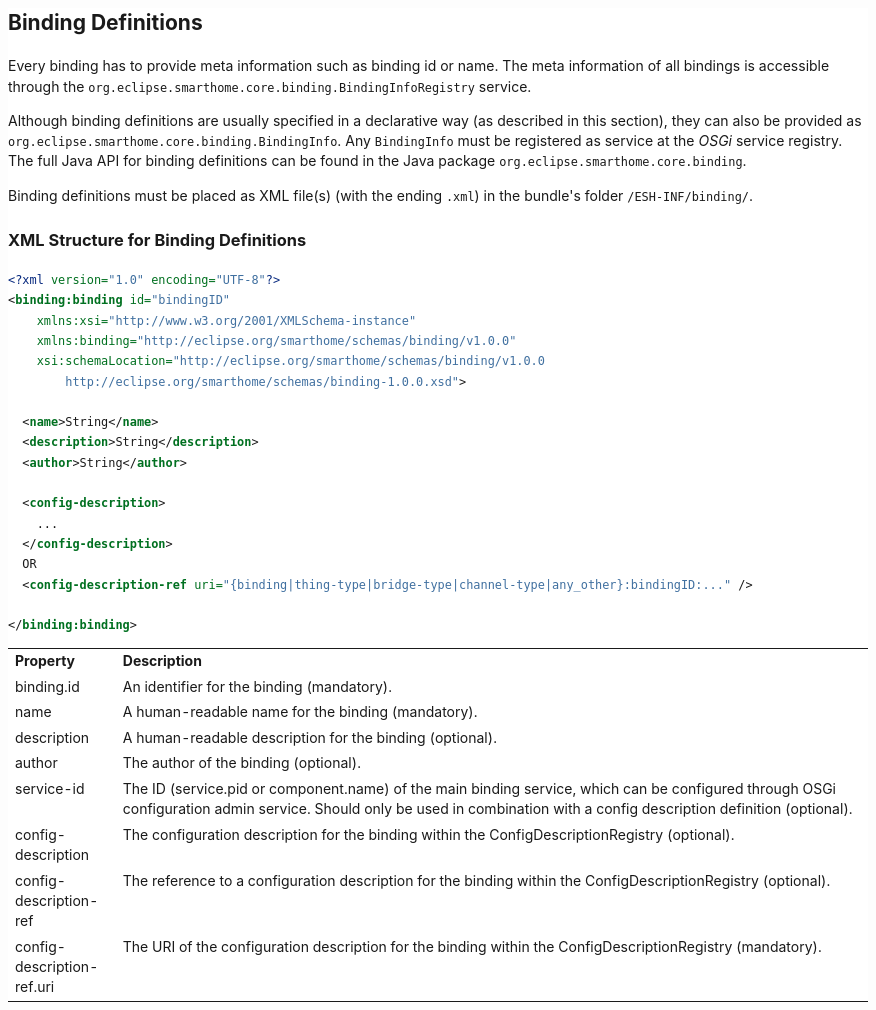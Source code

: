## Binding Definitions

Every binding has to provide meta information such as binding id or name. The meta information of all bindings is accessible through the `org.eclipse.smarthome.core.binding.BindingInfoRegistry` service.

Although binding definitions are usually specified in a declarative way (as described in this section), they can also be provided as `org.eclipse.smarthome.core.binding.BindingInfo`.
Any `BindingInfo` must be registered as service at the *OSGi* service registry. The full Java API for binding definitions can be found in the Java package `org.eclipse.smarthome.core.binding`.

Binding definitions must be placed as XML file(s) (with the ending `.xml`) in the bundle's folder `/ESH-INF/binding/`.


### XML Structure for Binding Definitions

```xml
<?xml version="1.0" encoding="UTF-8"?>
<binding:binding id="bindingID"
    xmlns:xsi="http://www.w3.org/2001/XMLSchema-instance"
    xmlns:binding="http://eclipse.org/smarthome/schemas/binding/v1.0.0"
    xsi:schemaLocation="http://eclipse.org/smarthome/schemas/binding/v1.0.0
        http://eclipse.org/smarthome/schemas/binding-1.0.0.xsd">

  <name>String</name>
  <description>String</description>
  <author>String</author>

  <config-description>
    ...
  </config-description>
  OR
  <config-description-ref uri="{binding|thing-type|bridge-type|channel-type|any_other}:bindingID:..." />

</binding:binding>
```

<table>
  <tr><td><b>Property</b></td><td><b>Description</b></td></tr>
  <tr><td>binding.id</td><td>An identifier for the binding (mandatory).</td></tr>
  <tr><td>name</td><td>A human-readable name for the binding (mandatory).</td></tr>
  <tr><td>description</td><td>A human-readable description for the binding (optional).</td></tr>
  <tr><td>author</td><td>The author of the binding (optional).</td></tr>
  <tr><td>service-id</td><td>The ID (service.pid or component.name) of the main binding service, which can be configured through OSGi configuration admin service. Should only be used in combination with a config description definition (optional).</td></tr>
  <tr><td>config-description</td><td>The configuration description for the binding within the ConfigDescriptionRegistry (optional).</td></tr>
  <tr><td>config-description-ref</td><td>The reference to a configuration description for the binding within the ConfigDescriptionRegistry (optional).</td></tr>
  <tr><td>config-description-ref.uri</td><td>The URI of the configuration description for the binding within the ConfigDescriptionRegistry (mandatory).</td></tr>
</table>
